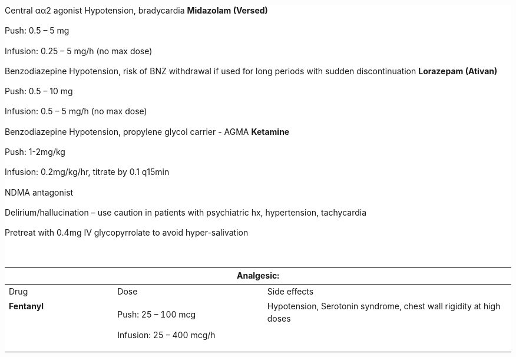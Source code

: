 <td colspan="2">Central αα2 agonist</td>
<td colspan="3">Hypotension, bradycardia</td>
</tr>
<tr class="even">
<td><strong>Midazolam (Versed)</strong></td>
<td colspan="2"><p>Push: 0.5 – 5 mg</p>
<p>Infusion: 0.25 – 5 mg/h (no max dose)</p></td>
<td colspan="2">Benzodiazepine</td>
<td colspan="3">Hypotension, risk of BNZ withdrawal if used for long
periods with sudden discontinuation</td>
</tr>
<tr class="odd">
<td><strong>Lorazepam (Ativan)</strong></td>
<td colspan="2"><p>Push: 0.5 – 10 mg</p>
<p>Infusion: 0.5 – 5 mg/h (no max dose)</p></td>
<td colspan="2">Benzodiazepine</td>
<td colspan="3">Hypotension, propylene glycol carrier - AGMA</td>
</tr>
<tr class="even">
<td><strong>Ketamine</strong></td>
<td colspan="2"><p>Push: 1-2mg/kg</p>
<p>Infusion: 0.2mg/kg/hr, titrate by 0.1 q15min</p></td>
<td colspan="2">NDMA antagonist</td>
<td colspan="3"><p>Delirium/hallucination – use caution in patients with
psychiatric hx, hypertension, tachycardia</p>
<p>Pretreat with 0.4mg IV glycopyrrolate to avoid
hyper-salivation</p></td>
</tr>
<tr class="odd">
<td> </td>
<td> </td>
<td> </td>
<td> </td>
<td> </td>
<td> </td>
<td> </td>
<td> </td>
</tr>
</tbody>
</table>

<table>
<colgroup>
<col style="width: 21%" />
<col style="width: 29%" />
<col style="width: 48%" />
</colgroup>
<thead>
<tr class="header">
<th colspan="3">Analgesic:</th>
</tr>
</thead>
<tbody>
<tr class="odd">
<td>Drug</td>
<td>Dose</td>
<td>Side effects</td>
</tr>
<tr class="even">
<td><strong>Fentanyl</strong></td>
<td><p>Push: 25 – 100 mcg</p>
<p>Infusion: 25 – 400 mcg/h</p></td>
<td>Hypotension, Serotonin syndrome, chest wall rigidity at high
doses</td>